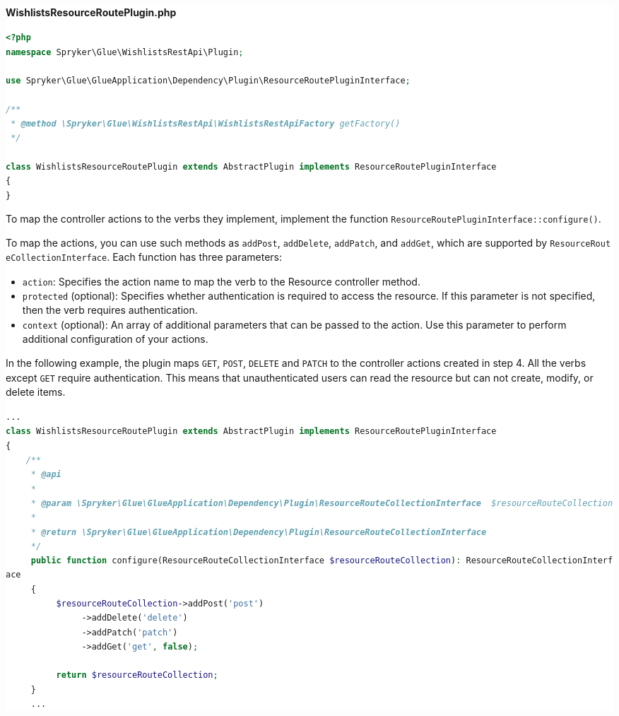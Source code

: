 **WishlistsResourceRoutePlugin.php**

```php
<?php
namespace Spryker\Glue\WishlistsRestApi\Plugin;

use Spryker\Glue\GlueApplication\Dependency\Plugin\ResourceRoutePluginInterface;

/**
 * @method \Spryker\Glue\WishlistsRestApi\WishlistsRestApiFactory getFactory()
 */

class WishlistsResourceRoutePlugin extends AbstractPlugin implements ResourceRoutePluginInterface
{
}
```

To map the controller actions to the verbs they implement, implement the function `ResourceRoutePluginInterface::configure()`. 

To map the actions, you can use such methods as `addPost`, `addDelete`, `addPatch`, and `addGet`, which are supported by `ResourceRouteCollectionInterface`. Each function has three parameters:

* `action`: Specifies the action name to map the verb to the Resource controller method.
* `protected` (optional): Specifies whether authentication is required to access the resource. If this parameter is not specified, then the verb requires authentication.
* `context` (optional): An array of additional parameters that can be passed to the action. Use this parameter to perform additional configuration of your actions.

In the following example, the plugin maps `GET`, `POST`, `DELETE` and `PATCH` to the controller actions created in step 4. All the verbs except `GET` require authentication. This means that unauthenticated users can read the resource but can not create, modify, or delete items.

```php
...
class WishlistsResourceRoutePlugin extends AbstractPlugin implements ResourceRoutePluginInterface
{
    /**
     * @api
     *
     * @param \Spryker\Glue\GlueApplication\Dependency\Plugin\ResourceRouteCollectionInterface  $resourceRouteCollection
     *
     * @return \Spryker\Glue\GlueApplication\Dependency\Plugin\ResourceRouteCollectionInterface
     */
     public function configure(ResourceRouteCollectionInterface $resourceRouteCollection): ResourceRouteCollectionInterface
     {
          $resourceRouteCollection->addPost('post')
               ->addDelete('delete')
               ->addPatch('patch')
               ->addGet('get', false);

          return $resourceRouteCollection;
     }
     ...
```
